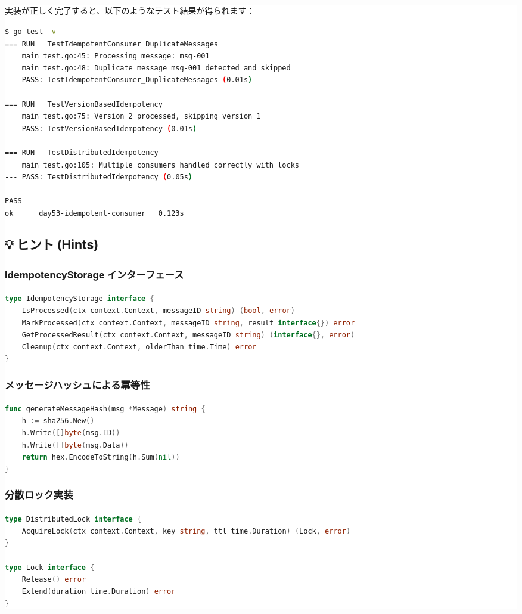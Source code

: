 実装が正しく完了すると、以下のようなテスト結果が得られます：

```bash
$ go test -v
=== RUN   TestIdempotentConsumer_DuplicateMessages
    main_test.go:45: Processing message: msg-001
    main_test.go:48: Duplicate message msg-001 detected and skipped
--- PASS: TestIdempotentConsumer_DuplicateMessages (0.01s)

=== RUN   TestVersionBasedIdempotency
    main_test.go:75: Version 2 processed, skipping version 1
--- PASS: TestVersionBasedIdempotency (0.01s)

=== RUN   TestDistributedIdempotency
    main_test.go:105: Multiple consumers handled correctly with locks
--- PASS: TestDistributedIdempotency (0.05s)

PASS
ok      day53-idempotent-consumer   0.123s
```

## 💡 ヒント (Hints)

### IdempotencyStorage インターフェース

```go
type IdempotencyStorage interface {
    IsProcessed(ctx context.Context, messageID string) (bool, error)
    MarkProcessed(ctx context.Context, messageID string, result interface{}) error
    GetProcessedResult(ctx context.Context, messageID string) (interface{}, error)
    Cleanup(ctx context.Context, olderThan time.Time) error
}
```

### メッセージハッシュによる冪等性

```go
func generateMessageHash(msg *Message) string {
    h := sha256.New()
    h.Write([]byte(msg.ID))
    h.Write([]byte(msg.Data))
    return hex.EncodeToString(h.Sum(nil))
}
```

### 分散ロック実装

```go
type DistributedLock interface {
    AcquireLock(ctx context.Context, key string, ttl time.Duration) (Lock, error)
}

type Lock interface {
    Release() error
    Extend(duration time.Duration) error
}
```
